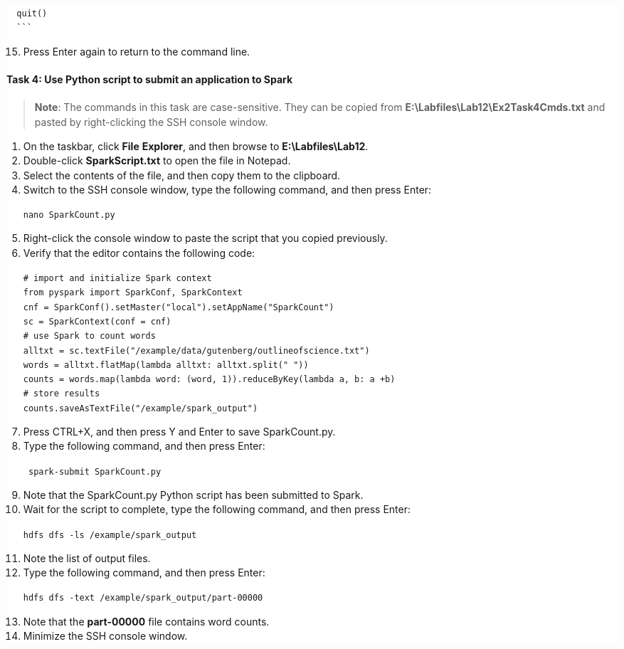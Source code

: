       quit()
      ```
15. Press Enter again to return to the command line.

#### Task 4: Use Python script to submit an application to Spark

> **Note**: The commands in this task are case-sensitive. They can be copied from **E:\\Labfiles\\Lab12\\Ex2Task4Cmds.txt** and pasted by right-clicking the SSH console window.

1. On the taskbar, click **File** **Explorer**, and then browse to **E:\\Labfiles\\Lab12**.
2. Double-click **SparkScript.txt** to open the file in Notepad.
3. Select the contents of the file, and then copy them to the clipboard.
4. Switch to the SSH console window, type the following command, and then press Enter:
   ```
   nano SparkCount.py
   ```
5. Right-click the console window to paste the script that you copied previously.
6. Verify that the editor contains the following code:
    ```
    # import and initialize Spark context
    from pyspark import SparkConf, SparkContext
    cnf = SparkConf().setMaster("local").setAppName("SparkCount")
    sc = SparkContext(conf = cnf)
    # use Spark to count words
    alltxt = sc.textFile("/example/data/gutenberg/outlineofscience.txt")
    words = alltxt.flatMap(lambda alltxt: alltxt.split(" "))
    counts = words.map(lambda word: (word, 1)).reduceByKey(lambda a, b: a +b)
    # store results
    counts.saveAsTextFile("/example/spark_output")
    ```
7. Press CTRL+X, and then press Y and Enter to save SparkCount.py.
8. Type the following command, and then press Enter:
   ```
    spark-submit SparkCount.py
   ```
9.  Note that the SparkCount.py Python script has been submitted to Spark.
10. Wait for the script to complete, type the following command, and then press Enter:
    ```
    hdfs dfs -ls /example/spark_output
    ```
11. Note the list of output files.
12. Type the following command, and then press Enter:
    ```
    hdfs dfs -text /example/spark_output/part-00000
    ```
13. Note that the **part-00000** file contains word counts.
14. Minimize the SSH console window.
